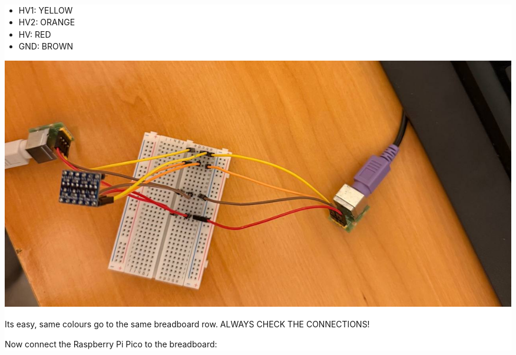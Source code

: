 - HV1: YELLOW
- HV2: ORANGE
- HV: RED
- GND: BROWN

![](stuff/shifterbread.jpg)

Its easy, same colours go to the same breadboard row. ALWAYS CHECK THE CONNECTIONS!

Now connect the Raspberry Pi Pico to the breadboard:
